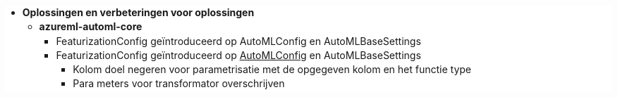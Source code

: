 + **Oplossingen en verbeteringen voor oplossingen**
  + **azureml-automl-core**
    + FeaturizationConfig geïntroduceerd op AutoMLConfig en AutoMLBaseSettings
    + FeaturizationConfig geïntroduceerd op [AutoMLConfig](/python/api/azureml-train-automl-client/azureml.train.automl.automlconfig.automlconfig) en AutoMLBaseSettings
      + Kolom doel negeren voor parametrisatie met de opgegeven kolom en het functie type
      + Para meters voor transformator overschrijven
